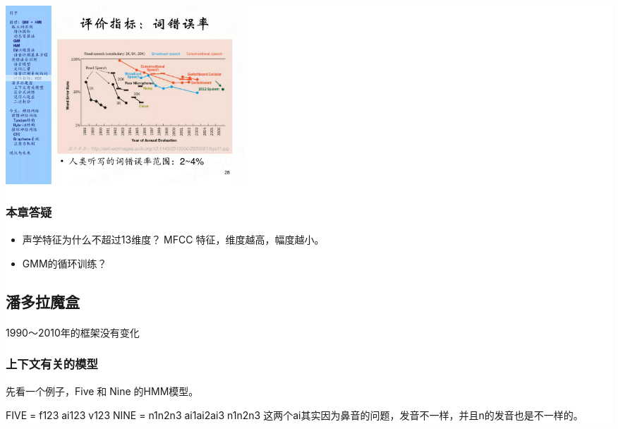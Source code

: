 <img src="./image/IMG_0052.JPG" alt="IMG_0052" style="zoom:33%;" />

### 本章答疑

- 声学特征为什么不超过13维度？
MFCC 特征，维度越高，幅度越小。

- GMM的循环训练？


## 潘多拉魔盒

1990～2010年的框架没有变化

### 上下文有关的模型

先看一个例子，Five 和 Nine 的HMM模型。

FIVE = f123 ai123 v123
NINE = n1n2n3 ai1ai2ai3 n1n2n3
这两个ai其实因为鼻音的问题，发音不一样，并且n的发音也是不一样的。
